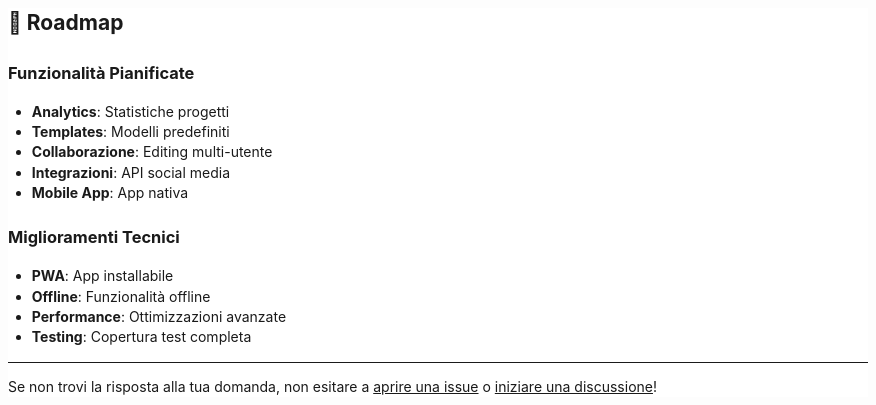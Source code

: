 ## 🔮 Roadmap

### Funzionalità Pianificate
- **Analytics**: Statistiche progetti
- **Templates**: Modelli predefiniti
- **Collaborazione**: Editing multi-utente
- **Integrazioni**: API social media
- **Mobile App**: App nativa

### Miglioramenti Tecnici
- **PWA**: App installabile
- **Offline**: Funzionalità offline
- **Performance**: Ottimizzazioni avanzate
- **Testing**: Copertura test completa

---

Se non trovi la risposta alla tua domanda, non esitare a [aprire una issue](https://github.com/your-repo/issues) o [iniziare una discussione](https://github.com/your-repo/discussions)!
